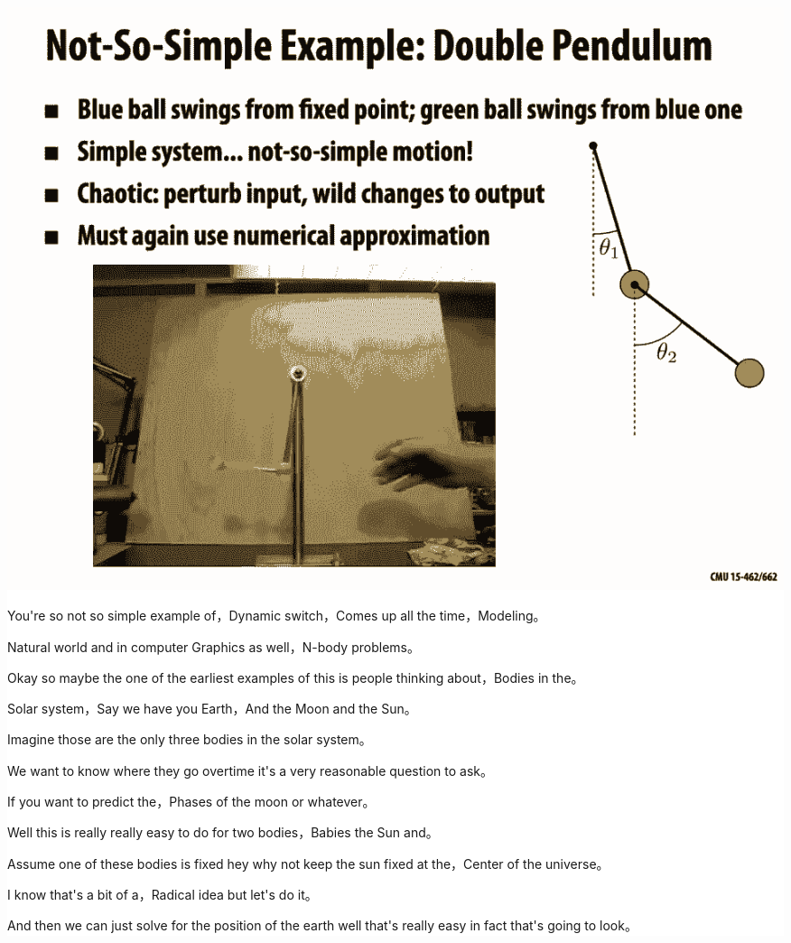 ![](img/af4d43aad2a1e03fa79abdfa6d1107a9_1.png)

You're so not so simple example of，Dynamic switch，Comes up all the time，Modeling。

Natural world and in computer Graphics as well，N-body problems。

Okay so maybe the one of the earliest examples of this is people thinking about，Bodies in the。

Solar system，Say we have you Earth，And the Moon and the Sun。

Imagine those are the only three bodies in the solar system。

We want to know where they go overtime it's a very reasonable question to ask。

If you want to predict the，Phases of the moon or whatever。

Well this is really really easy to do for two bodies，Babies the Sun and。

Assume one of these bodies is fixed hey why not keep the sun fixed at the，Center of the universe。

I know that's a bit of a，Radical idea but let's do it。

And then we can just solve for the position of the earth well that's really easy in fact that's going to look。
